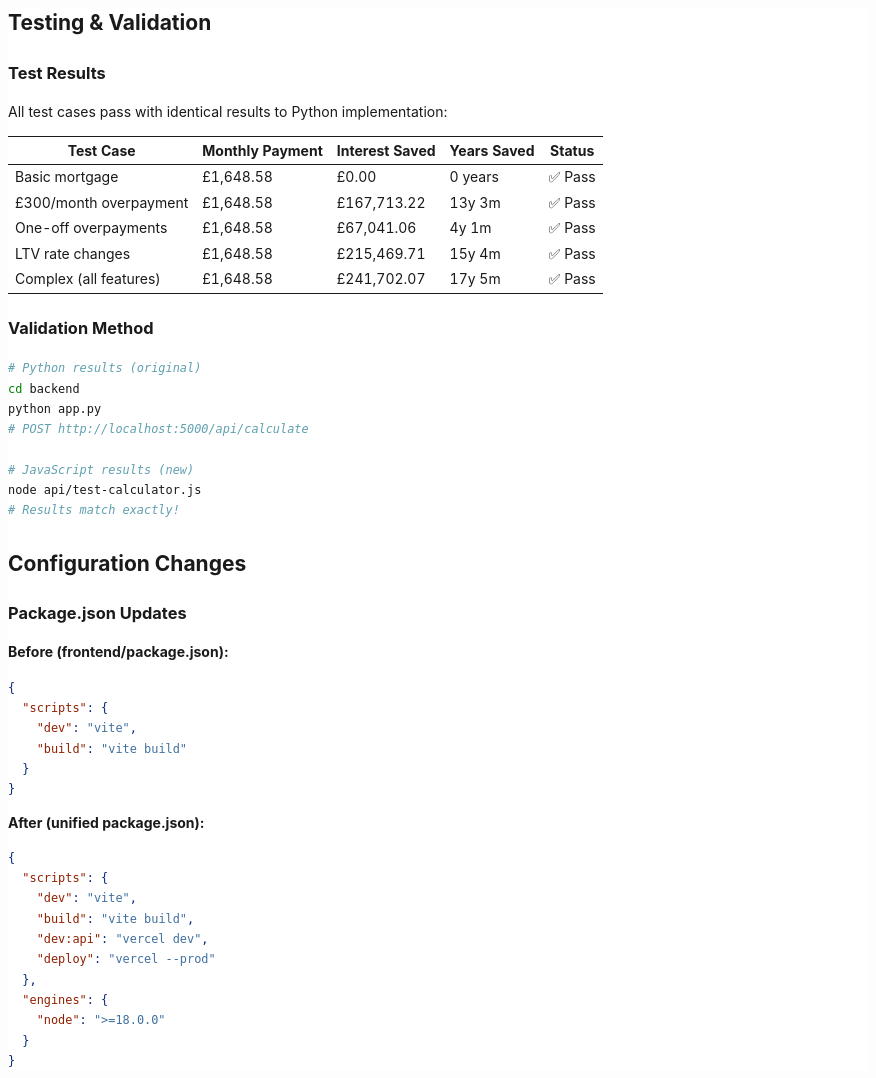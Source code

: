 ## Testing & Validation

### Test Results

All test cases pass with identical results to Python implementation:

| Test Case | Monthly Payment | Interest Saved | Years Saved | Status |
|-----------|----------------|----------------|-------------|--------|
| Basic mortgage | £1,648.58 | £0.00 | 0 years | ✅ Pass |
| £300/month overpayment | £1,648.58 | £167,713.22 | 13y 3m | ✅ Pass |
| One-off overpayments | £1,648.58 | £67,041.06 | 4y 1m | ✅ Pass |
| LTV rate changes | £1,648.58 | £215,469.71 | 15y 4m | ✅ Pass |
| Complex (all features) | £1,648.58 | £241,702.07 | 17y 5m | ✅ Pass |

### Validation Method

```bash
# Python results (original)
cd backend
python app.py
# POST http://localhost:5000/api/calculate

# JavaScript results (new)
node api/test-calculator.js
# Results match exactly!
```

## Configuration Changes

### Package.json Updates

**Before (frontend/package.json):**
```json
{
  "scripts": {
    "dev": "vite",
    "build": "vite build"
  }
}
```

**After (unified package.json):**
```json
{
  "scripts": {
    "dev": "vite",
    "build": "vite build",
    "dev:api": "vercel dev",
    "deploy": "vercel --prod"
  },
  "engines": {
    "node": ">=18.0.0"
  }
}
```
